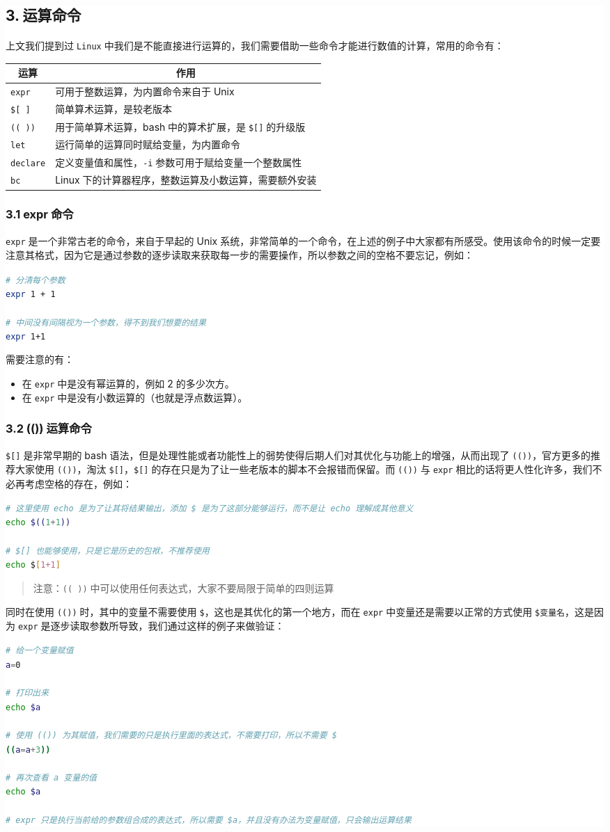 ## 3. 运算命令

上文我们提到过 `Linux` 中我们是不能直接进行运算的，我们需要借助一些命令才能进行数值的计算，常用的命令有：

| 运算      | 作用                                                   |
| --------- | ------------------------------------------------------ |
| `expr`    | 可用于整数运算，为内置命令来自于 Unix                  |
| `$[ ]`    | 简单算术运算，是较老版本                               |
| `(( ))`   | 用于简单算术运算，bash 中的算术扩展，是 `$[]` 的升级版 |
| `let`     | 运行简单的运算同时赋给变量，为内置命令                 |
| `declare` | 定义变量值和属性，`-i` 参数可用于赋给变量一个整数属性  |
| `bc`      | Linux 下的计算器程序，整数运算及小数运算，需要额外安装 |

### 3.1 expr 命令

`expr` 是一个非常古老的命令，来自于早起的 Unix 系统，非常简单的一个命令，在上述的例子中大家都有所感受。使用该命令的时候一定要注意其格式，因为它是通过参数的逐步读取来获取每一步的需要操作，所以参数之间的空格不要忘记，例如：

```bash
# 分清每个参数
expr 1 + 1

# 中间没有间隔视为一个参数，得不到我们想要的结果
expr 1+1

```

需要注意的有：

- 在 `expr` 中是没有幂运算的，例如 2 的多少次方。
- 在 `expr` 中是没有小数运算的（也就是浮点数运算）。

### 3.2 (()) 运算命令

`$[]` 是非常早期的 bash 语法，但是处理性能或者功能性上的弱势使得后期人们对其优化与功能上的增强，从而出现了 `(())`，官方更多的推荐大家使用 `(())`，淘汰 `$[]`，`$[]` 的存在只是为了让一些老版本的脚本不会报错而保留。而 `(())` 与 `expr` 相比的话将更人性化许多，我们不必再考虑空格的存在，例如：

```bash
# 这里使用 echo 是为了让其将结果输出，添加 $ 是为了这部分能够运行，而不是让 echo 理解成其他意义
echo $((1+1))

# $[] 也能够使用，只是它是历史的包袱，不推荐使用
echo $[1+1]
```

>注意：`(( ))` 中可以使用任何表达式，大家不要局限于简单的四则运算

同时在使用 `(())` 时，其中的变量不需要使用 `$`，这也是其优化的第一个地方，而在 `expr` 中变量还是需要以正常的方式使用 `$变量名`，这是因为 `expr` 是逐步读取参数所导致，我们通过这样的例子来做验证：

```bash
# 给一个变量赋值
a=0

# 打印出来
echo $a

# 使用 (()) 为其赋值，我们需要的只是执行里面的表达式，不需要打印，所以不需要 $
((a=a+3))

# 再次查看 a 变量的值
echo $a

# expr 只是执行当前给的参数组合成的表达式，所以需要 $a，并且没有办法为变量赋值，只会输出运算结果
```